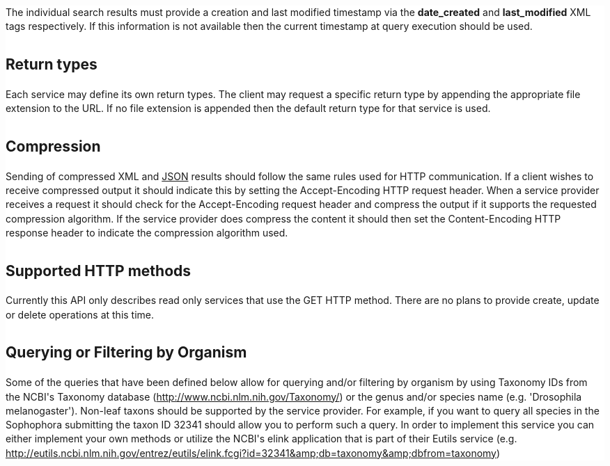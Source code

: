 The individual search results must provide a creation and last modified
timestamp via the **date_created** and **last_modified** XML tags
respectively. If this information is not available then the current
timestamp at query execution should be used.

## <span id="Return_types" class="mw-headline">Return types</span>

Each service may define its own return types. The client may request a
specific return type by appending the appropriate file extension to the
URL. If no file extension is appended then the default return type for
that service is used.

## <span id="Compression" class="mw-headline">Compression</span>

Sending of compressed XML and [JSON](/wiki/Glossary#JSON "Glossary")
results should follow the same rules used for HTTP communication. If a
client wishes to receive compressed output it should indicate this by
setting the Accept-Encoding HTTP request header. When a service provider
receives a request it should check for the Accept-Encoding request
header and compress the output if it supports the requested compression
algorithm. If the service provider does compress the content it should
then set the Content-Encoding HTTP response header to indicate the
compression algorithm used.

## <span id="Supported_HTTP_methods" class="mw-headline">Supported HTTP methods</span>

Currently this API only describes read only services that use the GET
HTTP method. There are no plans to provide create, update or delete
operations at this time.

## <span id="Querying_or_Filtering_by_Organism" class="mw-headline">Querying or Filtering by Organism</span>

Some of the queries that have been defined below allow for querying
and/or filtering by organism by using Taxonomy IDs from the NCBI's
Taxonomy database
(<a href="http://www.ncbi.nlm.nih.gov/Taxonomy/" class="external free"
rel="nofollow">http://www.ncbi.nlm.nih.gov/Taxonomy/</a>) or the genus
and/or species name (e.g. 'Drosophila melanogaster'). Non-leaf taxons
should be supported by the service provider. For example, if you want to
query all species in the Sophophora submitting the taxon ID 32341 should
allow you to perform such a query. In order to implement this service
you can either implement your own methods or utilize the NCBI's elink
application that is part of their Eutils service (e.g. <a
href="http://eutils.ncbi.nlm.nih.gov/entrez/eutils/elink.fcgi?id=32341&amp;db=taxonomy&amp;dbfrom=taxonomy"
class="external free"
rel="nofollow">http://eutils.ncbi.nlm.nih.gov/entrez/eutils/elink.fcgi?id=32341&amp;db=taxonomy&amp;dbfrom=taxonomy</a>)
